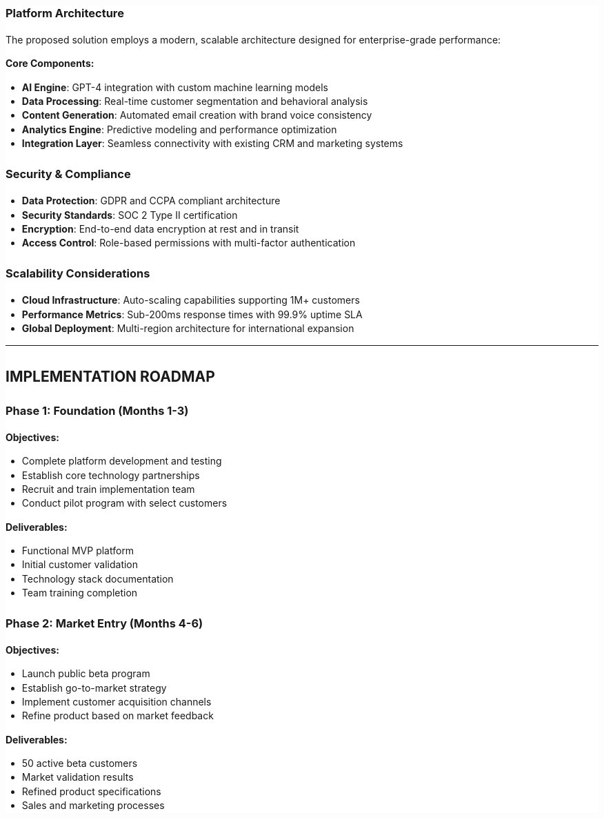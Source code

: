### Platform Architecture
The proposed solution employs a modern, scalable architecture designed for enterprise-grade performance:

**Core Components:**
- **AI Engine**: GPT-4 integration with custom machine learning models
- **Data Processing**: Real-time customer segmentation and behavioral analysis
- **Content Generation**: Automated email creation with brand voice consistency
- **Analytics Engine**: Predictive modeling and performance optimization
- **Integration Layer**: Seamless connectivity with existing CRM and marketing systems

### Security & Compliance
- **Data Protection**: GDPR and CCPA compliant architecture
- **Security Standards**: SOC 2 Type II certification
- **Encryption**: End-to-end data encryption at rest and in transit
- **Access Control**: Role-based permissions with multi-factor authentication

### Scalability Considerations
- **Cloud Infrastructure**: Auto-scaling capabilities supporting 1M+ customers
- **Performance Metrics**: Sub-200ms response times with 99.9% uptime SLA
- **Global Deployment**: Multi-region architecture for international expansion

---

## IMPLEMENTATION ROADMAP

### Phase 1: Foundation (Months 1-3)
**Objectives:**
- Complete platform development and testing
- Establish core technology partnerships
- Recruit and train implementation team
- Conduct pilot program with select customers

**Deliverables:**
- Functional MVP platform
- Initial customer validation
- Technology stack documentation
- Team training completion

### Phase 2: Market Entry (Months 4-6)
**Objectives:**
- Launch public beta program
- Establish go-to-market strategy
- Implement customer acquisition channels
- Refine product based on market feedback

**Deliverables:**
- 50 active beta customers
- Market validation results
- Refined product specifications
- Sales and marketing processes
